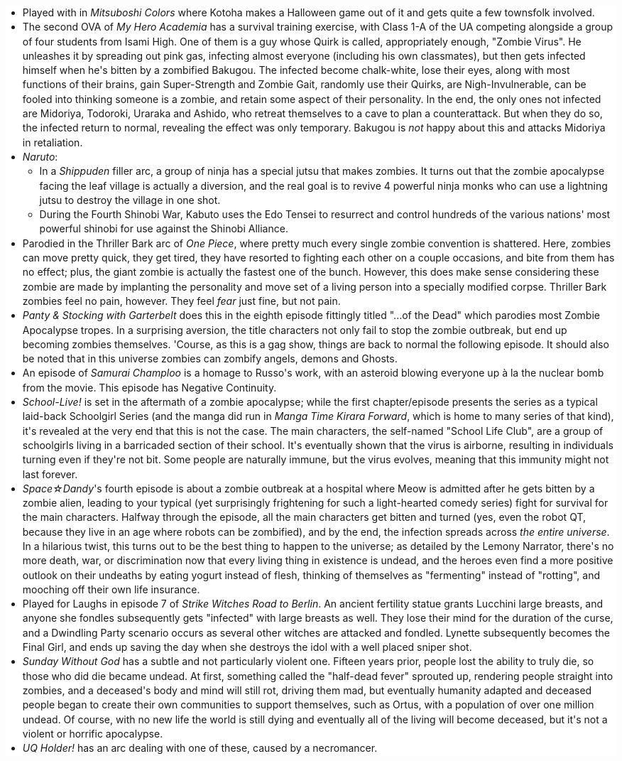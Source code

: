-   Played with in _Mitsuboshi Colors_ where Kotoha makes a Halloween game out of it and gets quite a few townsfolk involved.
-   The second OVA of _My Hero Academia_ has a survival training exercise, with Class 1-A of the UA competing alongside a group of four students from Isami High. One of them is a guy whose Quirk is called, appropriately enough, "Zombie Virus". He unleashes it by spreading out pink gas, infecting almost everyone (including his own classmates), but then gets infected himself when he's bitten by a zombified Bakugou. The infected become chalk-white, lose their eyes, along with most functions of their brains, gain Super-Strength and Zombie Gait, randomly use their Quirks, are Nigh-Invulnerable, can be fooled into thinking someone is a zombie, and retain some aspect of their personality. In the end, the only ones not infected are Midoriya, Todoroki, Uraraka and Ashido, who retreat themselves to a cave to plan a counterattack. But when they do so, the infected return to normal, revealing the effect was only temporary. Bakugou is _not_ happy about this and attacks Midoriya in retaliation.
-   _Naruto_:
    -   In a _Shippuden_ filler arc, a group of ninja has a special jutsu that makes zombies. It turns out that the zombie apocalypse facing the leaf village is actually a diversion, and the real goal is to revive 4 powerful ninja monks who can use a lightning jutsu to destroy the village in one shot.
    -   During the Fourth Shinobi War, Kabuto uses the Edo Tensei to resurrect and control hundreds of the various nations' most powerful shinobi for use against the Shinobi Alliance.
-   Parodied in the Thriller Bark arc of _One Piece_, where pretty much every single zombie convention is shattered. Here, zombies can move pretty quick, they get tired, they have resorted to fighting each other on a couple occasions, and bite from them has no effect; plus, the giant zombie is actually the fastest one of the bunch. However, this does make sense considering these zombie are made by implanting the personality and move set of a living person into a specially modified corpse. Thriller Bark zombies feel no pain, however. They feel _fear_ just fine, but not pain.
-   _Panty & Stocking with Garterbelt_ does this in the eighth episode fittingly titled "...of the Dead" which parodies most Zombie Apocalypse tropes. In a surprising aversion, the title characters not only fail to stop the zombie outbreak, but end up becoming zombies themselves. 'Course, as this is a gag show, things are back to normal the following episode. It should also be noted that in this universe zombies can zombify angels, demons and Ghosts.
-   An episode of _Samurai Champloo_ is a homage to Russo's work, with an asteroid blowing everyone up à la the nuclear bomb from the movie. This episode has Negative Continuity.
-   _School-Live!_ is set in the aftermath of a zombie apocalypse; while the first chapter/episode presents the series as a typical laid-back Schoolgirl Series (and the manga did run in _Manga Time Kirara Forward_, which is home to many series of that kind), it's revealed at the very end that this is not the case. The main characters, the self-named "School Life Club", are a group of schoolgirls living in a barricaded section of their school. It's eventually shown that the virus is airborne, resulting in individuals turning even if they're not bit. Some people are naturally immune, but the virus evolves, meaning that this immunity might not last forever.
-   _Space☆Dandy_'s fourth episode is about a zombie outbreak at a hospital where Meow is admitted after he gets bitten by a zombie alien, leading to your typical (yet surprisingly frightening for such a light-hearted comedy series) fight for survival for the main characters. Halfway through the episode, all the main characters get bitten and turned (yes, even the robot QT, because they live in an age where robots can be zombified), and by the end, the infection spreads across _the entire universe_. In a hilarious twist, this turns out to be the best thing to happen to the universe; as detailed by the Lemony Narrator, there's no more death, war, or discrimination now that every living thing in existence is undead, and the heroes even find a more positive outlook on their undeaths by eating yogurt instead of flesh, thinking of themselves as "fermenting" instead of "rotting", and mooching off their own life insurance.
-   Played for Laughs in episode 7 of _Strike Witches Road to Berlin_. An ancient fertility statue grants Lucchini large breasts, and anyone she fondles subsequently gets "infected" with large breasts as well. They lose their mind for the duration of the curse, and a Dwindling Party scenario occurs as several other witches are attacked and fondled. Lynette subsequently becomes the Final Girl, and ends up saving the day when she destroys the idol with a well placed sniper shot.
-   _Sunday Without God_ has a subtle and not particularly violent one. Fifteen years prior, people lost the ability to truly die, so those who did die became undead. At first, something called the "half-dead fever" sprouted up, rendering people straight into zombies, and a deceased's body and mind will still rot, driving them mad, but eventually humanity adapted and deceased people began to create their own communities to support themselves, such as Ortus, with a population of over one million undead. Of course, with no new life the world is still dying and eventually all of the living will become deceased, but it's not a violent or horrific apocalypse.
-   _UQ Holder!_ has an arc dealing with one of these, caused by a necromancer.